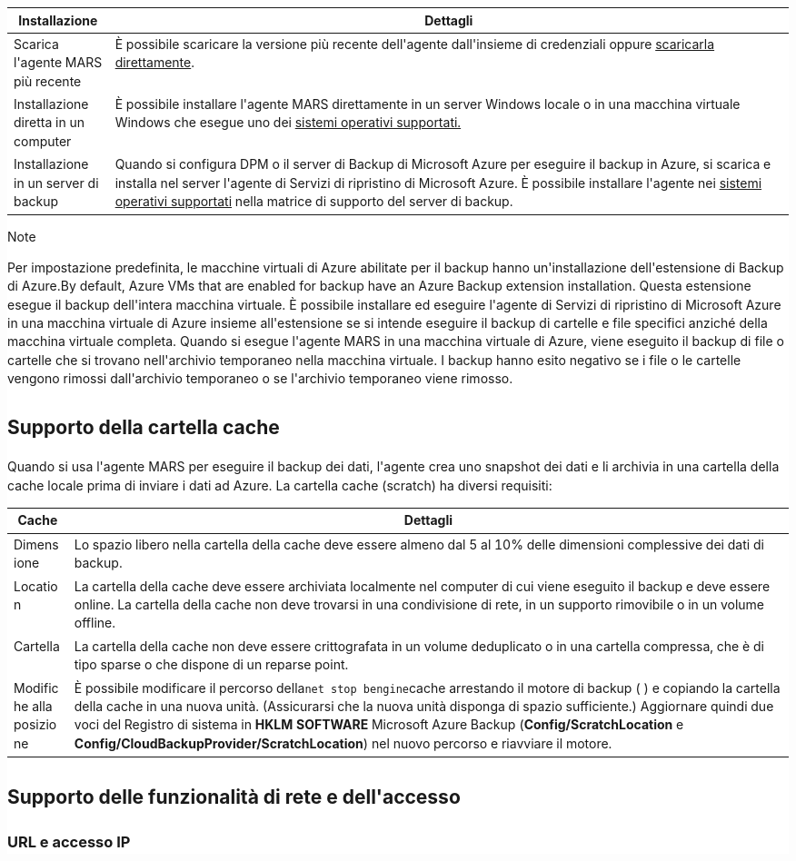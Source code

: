 **Installazione** | **Dettagli**
--- | ---
Scarica l'agente MARS più recente | È possibile scaricare la versione più recente dell'agente dall'insieme di credenziali oppure [scaricarla direttamente](https://aka.ms/azurebackup_agent).
Installazione diretta in un computer | È possibile installare l'agente MARS direttamente in un server Windows locale o in una macchina virtuale Windows che esegue uno dei [sistemi operativi supportati.](https://docs.microsoft.com/azure/backup/backup-support-matrix-mabs-dpm#supported-mabs-and-dpm-operating-systems)
Installazione in un server di backup | Quando si configura DPM o il server di Backup di Microsoft Azure per eseguire il backup in Azure, si scarica e installa nel server l'agente di Servizi di ripristino di Microsoft Azure. È possibile installare l'agente nei [sistemi operativi supportati](backup-support-matrix-mabs-dpm.md#supported-mabs-and-dpm-operating-systems) nella matrice di supporto del server di backup.

> [!NOTE]
> Per impostazione predefinita, le macchine virtuali di Azure abilitate per il backup hanno un'installazione dell'estensione di Backup di Azure.By default, Azure VMs that are enabled for backup have an Azure Backup extension installation. Questa estensione esegue il backup dell'intera macchina virtuale. È possibile installare ed eseguire l'agente di Servizi di ripristino di Microsoft Azure in una macchina virtuale di Azure insieme all'estensione se si intende eseguire il backup di cartelle e file specifici anziché della macchina virtuale completa.
> Quando si esegue l'agente MARS in una macchina virtuale di Azure, viene eseguito il backup di file o cartelle che si trovano nell'archivio temporaneo nella macchina virtuale. I backup hanno esito negativo se i file o le cartelle vengono rimossi dall'archivio temporaneo o se l'archivio temporaneo viene rimosso.

## <a name="cache-folder-support"></a>Supporto della cartella cache

Quando si usa l'agente MARS per eseguire il backup dei dati, l'agente crea uno snapshot dei dati e li archivia in una cartella della cache locale prima di inviare i dati ad Azure. La cartella cache (scratch) ha diversi requisiti:

**Cache** | **Dettagli**
--- | ---
Dimensione |  Lo spazio libero nella cartella della cache deve essere almeno dal 5 al 10% delle dimensioni complessive dei dati di backup.
Location | La cartella della cache deve essere archiviata localmente nel computer di cui viene eseguito il backup e deve essere online. La cartella della cache non deve trovarsi in una condivisione di rete, in un supporto rimovibile o in un volume offline.
Cartella | La cartella della cache non deve essere crittografata in un volume deduplicato o in una cartella compressa, che è di tipo sparse o che dispone di un reparse point.
Modifiche alla posizione | È possibile modificare il percorso della`net stop bengine`cache arrestando il motore di backup ( ) e copiando la cartella della cache in una nuova unità. (Assicurarsi che la nuova unità disponga di spazio sufficiente.) Aggiornare quindi due voci del Registro di sistema in **HKLM SOFTWARE** Microsoft Azure Backup (**Config/ScratchLocation** e **Config/CloudBackupProvider/ScratchLocation**) nel nuovo percorso e riavviare il motore.

## <a name="networking-and-access-support"></a>Supporto delle funzionalità di rete e dell'accesso

### <a name="url-and-ip-access"></a>URL e accesso IP
